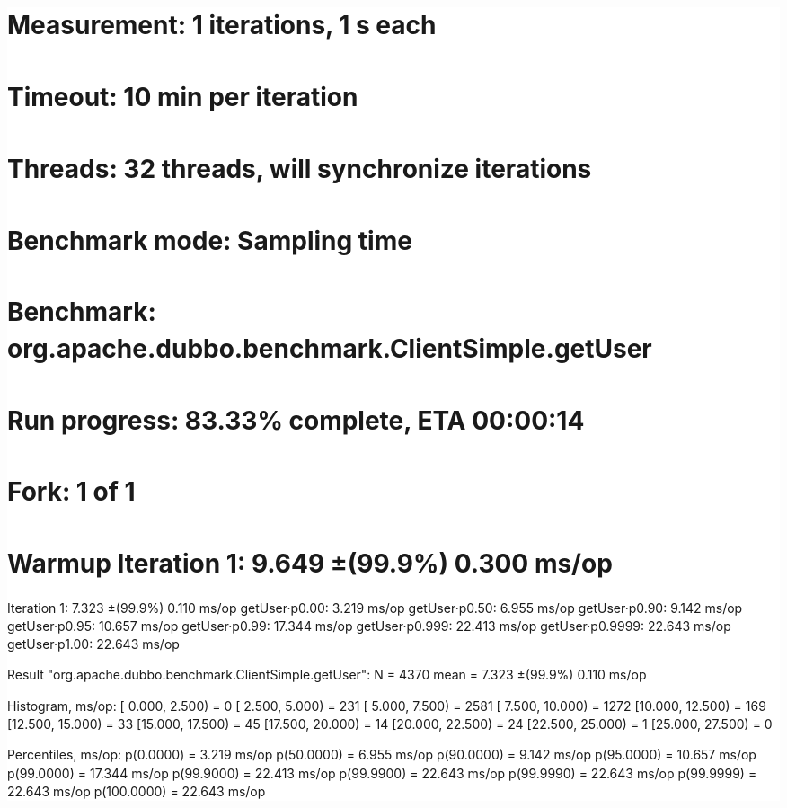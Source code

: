 # Measurement: 1 iterations, 1 s each
# Timeout: 10 min per iteration
# Threads: 32 threads, will synchronize iterations
# Benchmark mode: Sampling time
# Benchmark: org.apache.dubbo.benchmark.ClientSimple.getUser

# Run progress: 83.33% complete, ETA 00:00:14
# Fork: 1 of 1
# Warmup Iteration   1: 9.649 ±(99.9%) 0.300 ms/op
Iteration   1: 7.323 ±(99.9%) 0.110 ms/op
                 getUser·p0.00:   3.219 ms/op
                 getUser·p0.50:   6.955 ms/op
                 getUser·p0.90:   9.142 ms/op
                 getUser·p0.95:   10.657 ms/op
                 getUser·p0.99:   17.344 ms/op
                 getUser·p0.999:  22.413 ms/op
                 getUser·p0.9999: 22.643 ms/op
                 getUser·p1.00:   22.643 ms/op



Result "org.apache.dubbo.benchmark.ClientSimple.getUser":
  N = 4370
  mean =      7.323 ±(99.9%) 0.110 ms/op

  Histogram, ms/op:
    [ 0.000,  2.500) = 0 
    [ 2.500,  5.000) = 231 
    [ 5.000,  7.500) = 2581 
    [ 7.500, 10.000) = 1272 
    [10.000, 12.500) = 169 
    [12.500, 15.000) = 33 
    [15.000, 17.500) = 45 
    [17.500, 20.000) = 14 
    [20.000, 22.500) = 24 
    [22.500, 25.000) = 1 
    [25.000, 27.500) = 0 

  Percentiles, ms/op:
      p(0.0000) =      3.219 ms/op
     p(50.0000) =      6.955 ms/op
     p(90.0000) =      9.142 ms/op
     p(95.0000) =     10.657 ms/op
     p(99.0000) =     17.344 ms/op
     p(99.9000) =     22.413 ms/op
     p(99.9900) =     22.643 ms/op
     p(99.9990) =     22.643 ms/op
     p(99.9999) =     22.643 ms/op
    p(100.0000) =     22.643 ms/op
